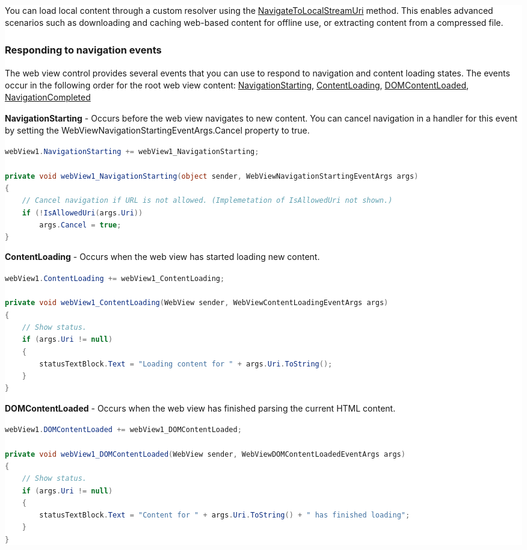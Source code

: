 You can load local content through a custom resolver using the [NavigateToLocalStreamUri](/windows/windows-app-sdk/api/winrt/microsoft.ui.xaml.controls.webview.navigatetolocalstreamuri) method. This enables advanced scenarios such as downloading and caching web-based content for offline use, or extracting content from a compressed file.

### Responding to navigation events

The web view control provides several events that you can use to respond to navigation and content loading states. The events occur in the following order for the root web view content: [NavigationStarting](/windows/windows-app-sdk/api/winrt/microsoft.ui.xaml.controls.webview.navigationstarting), [ContentLoading](/windows/windows-app-sdk/api/winrt/microsoft.ui.xaml.controls.webview.contentloading), [DOMContentLoaded](/windows/windows-app-sdk/api/winrt/microsoft.ui.xaml.controls.webview.domcontentloaded), [NavigationCompleted](/windows/windows-app-sdk/api/winrt/microsoft.ui.xaml.controls.webview.navigationcompleted)


**NavigationStarting** - Occurs before the web view navigates to new content. You can cancel navigation in a handler for this event by setting the WebViewNavigationStartingEventArgs.Cancel property to true. 

```csharp
webView1.NavigationStarting += webView1_NavigationStarting;

private void webView1_NavigationStarting(object sender, WebViewNavigationStartingEventArgs args)
{
    // Cancel navigation if URL is not allowed. (Implemetation of IsAllowedUri not shown.)
    if (!IsAllowedUri(args.Uri))
        args.Cancel = true;
}
```

**ContentLoading** - Occurs when the web view has started loading new content. 

```csharp
webView1.ContentLoading += webView1_ContentLoading;

private void webView1_ContentLoading(WebView sender, WebViewContentLoadingEventArgs args)
{
    // Show status.
    if (args.Uri != null)
    {
        statusTextBlock.Text = "Loading content for " + args.Uri.ToString();
    }
}
```

**DOMContentLoaded** - Occurs when the web view has finished parsing the current HTML content. 

```csharp
webView1.DOMContentLoaded += webView1_DOMContentLoaded;

private void webView1_DOMContentLoaded(WebView sender, WebViewDOMContentLoadedEventArgs args)
{
    // Show status.
    if (args.Uri != null)
    {
        statusTextBlock.Text = "Content for " + args.Uri.ToString() + " has finished loading";
    }
}
```
